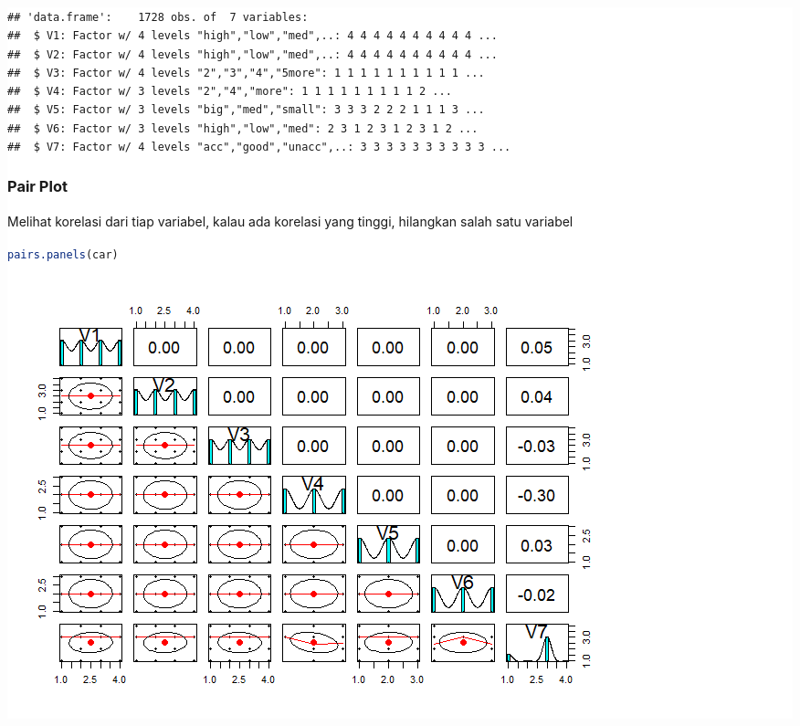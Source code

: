     ## 'data.frame':    1728 obs. of  7 variables:
    ##  $ V1: Factor w/ 4 levels "high","low","med",..: 4 4 4 4 4 4 4 4 4 4 ...
    ##  $ V2: Factor w/ 4 levels "high","low","med",..: 4 4 4 4 4 4 4 4 4 4 ...
    ##  $ V3: Factor w/ 4 levels "2","3","4","5more": 1 1 1 1 1 1 1 1 1 1 ...
    ##  $ V4: Factor w/ 3 levels "2","4","more": 1 1 1 1 1 1 1 1 1 2 ...
    ##  $ V5: Factor w/ 3 levels "big","med","small": 3 3 3 2 2 2 1 1 1 3 ...
    ##  $ V6: Factor w/ 3 levels "high","low","med": 2 3 1 2 3 1 2 3 1 2 ...
    ##  $ V7: Factor w/ 4 levels "acc","good","unacc",..: 3 3 3 3 3 3 3 3 3 3 ...

### Pair Plot

Melihat korelasi dari tiap variabel, kalau ada korelasi yang tinggi,
hilangkan salah satu variabel

``` r
pairs.panels(car)
```

![](Random-Forest_files/figure-markdown_github/unnamed-chunk-4-1.png)
